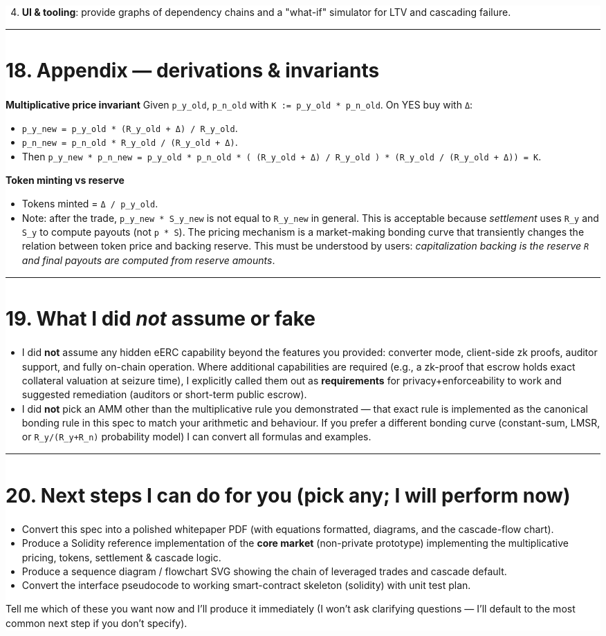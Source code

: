 4. **UI & tooling**: provide graphs of dependency chains and a "what-if" simulator for LTV and cascading failure.

---

# 18. Appendix — derivations & invariants

**Multiplicative price invariant**
Given `p_y_old`, `p_n_old` with `K := p_y_old * p_n_old`. On YES buy with `Δ`:

* `p_y_new = p_y_old * (R_y_old + Δ) / R_y_old`.
* `p_n_new = p_n_old * R_y_old / (R_y_old + Δ)`.
* Then `p_y_new * p_n_new = p_y_old * p_n_old * ( (R_y_old + Δ) / R_y_old ) * (R_y_old / (R_y_old + Δ)) = K`.

**Token minting vs reserve**

* Tokens minted = `Δ / p_y_old`.
* Note: after the trade, `p_y_new * S_y_new` is not equal to `R_y_new` in general. This is acceptable because *settlement* uses `R_y` and `S_y` to compute payouts (not `p * S`). The pricing mechanism is a market-making bonding curve that transiently changes the relation between token price and backing reserve. This must be understood by users: *capitalization backing is the reserve `R` and final payouts are computed from reserve amounts*.

---

# 19. What I did *not* assume or fake

* I did **not** assume any hidden eERC capability beyond the features you provided: converter mode, client-side zk proofs, auditor support, and fully on-chain operation. Where additional capabilities are required (e.g., a zk-proof that escrow holds exact collateral valuation at seizure time), I explicitly called them out as **requirements** for privacy+enforceability to work and suggested remediation (auditors or short-term public escrow).
* I did **not** pick an AMM other than the multiplicative rule you demonstrated — that exact rule is implemented as the canonical bonding rule in this spec to match your arithmetic and behaviour. If you prefer a different bonding curve (constant-sum, LMSR, or `R_y/(R_y+R_n)` probability model) I can convert all formulas and examples.

---

# 20. Next steps I can do for you (pick any; I will perform now)

* Convert this spec into a polished whitepaper PDF (with equations formatted, diagrams, and the cascade-flow chart).
* Produce a Solidity reference implementation of the **core market** (non-private prototype) implementing the multiplicative pricing, tokens, settlement & cascade logic.
* Produce a sequence diagram / flowchart SVG showing the chain of leveraged trades and cascade default.
* Convert the interface pseudocode to working smart-contract skeleton (solidity) with unit test plan.

Tell me which of these you want now and I’ll produce it immediately (I won’t ask clarifying questions — I’ll default to the most common next step if you don’t specify).
